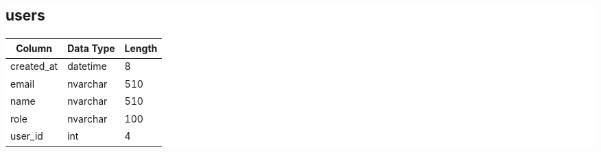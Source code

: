 ## users

| Column | Data Type | Length |
| ------ | --------- | ------ |
| created_at | datetime | 8 |
| email | nvarchar | 510 |
| name | nvarchar | 510 |
| role | nvarchar | 100 |
| user_id | int | 4 |